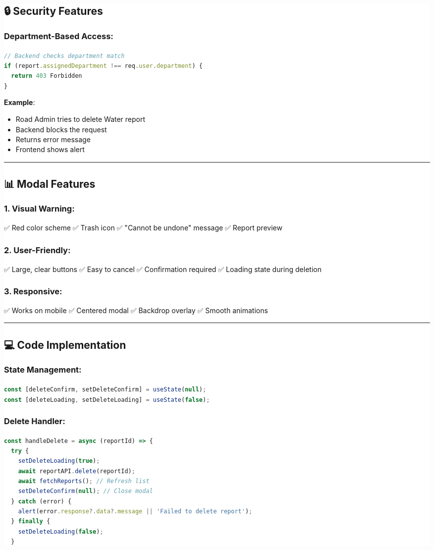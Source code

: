 
## 🔒 Security Features

### **Department-Based Access**:
```javascript
// Backend checks department match
if (report.assignedDepartment !== req.user.department) {
  return 403 Forbidden
}
```

**Example**:
- Road Admin tries to delete Water report
- Backend blocks the request
- Returns error message
- Frontend shows alert

---

## 📊 Modal Features

### **1. Visual Warning**:
✅ Red color scheme
✅ Trash icon
✅ "Cannot be undone" message
✅ Report preview

### **2. User-Friendly**:
✅ Large, clear buttons
✅ Easy to cancel
✅ Confirmation required
✅ Loading state during deletion

### **3. Responsive**:
✅ Works on mobile
✅ Centered modal
✅ Backdrop overlay
✅ Smooth animations

---

## 💻 Code Implementation

### **State Management**:
```javascript
const [deleteConfirm, setDeleteConfirm] = useState(null);
const [deleteLoading, setDeleteLoading] = useState(false);
```

### **Delete Handler**:
```javascript
const handleDelete = async (reportId) => {
  try {
    setDeleteLoading(true);
    await reportAPI.delete(reportId);
    await fetchReports(); // Refresh list
    setDeleteConfirm(null); // Close modal
  } catch (error) {
    alert(error.response?.data?.message || 'Failed to delete report');
  } finally {
    setDeleteLoading(false);
  }
```